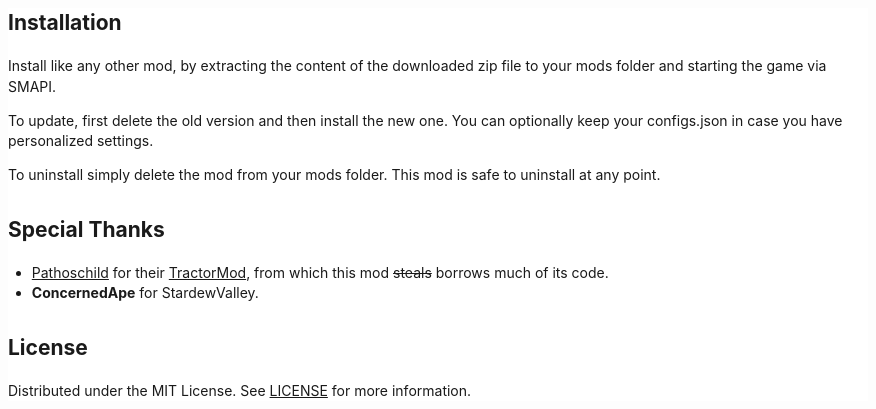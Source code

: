 ## Installation

Install like any other mod, by extracting the content of the downloaded zip file to your mods folder and starting the game via SMAPI.

To update, first delete the old version and then install the new one. You can optionally keep your configs.json in case you have personalized settings.

To uninstall simply delete the mod from your mods folder. This mod is safe to uninstall at any point.

## Special Thanks

- [Pathoschild](https://www.nexusmods.com/stardewvalley/users/1552317) for their [TractorMod](https://www.nexusmods.com/stardewvalley/mods/1401), from which this mod ~~steals~~ borrows much of its code.
- **ConcernedApe** for StardewValley.

## License

Distributed under the MIT License. See [LICENSE](../LICENSE) for more information.
